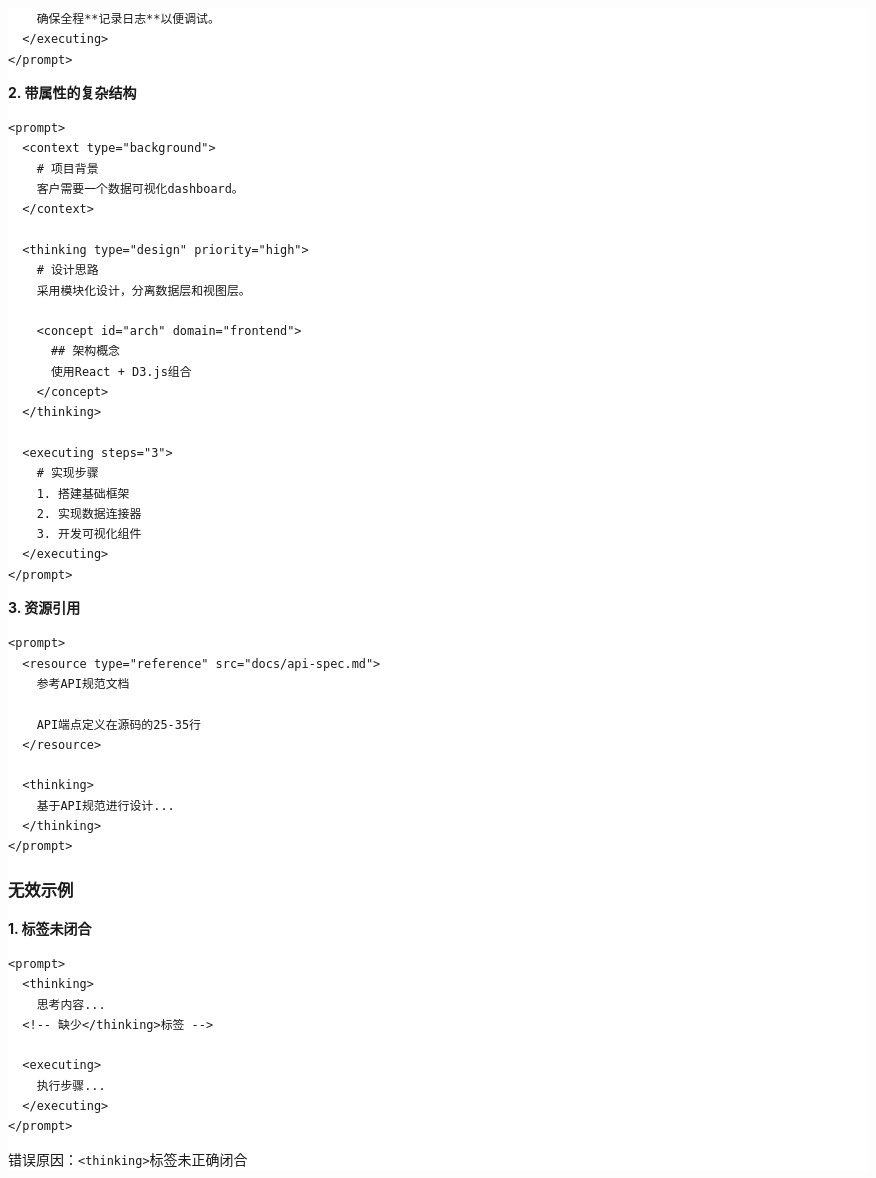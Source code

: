 ```
    确保全程**记录日志**以便调试。
  </executing>
</prompt>
```

**2. 带属性的复杂结构**
```
<prompt>
  <context type="background">
    # 项目背景
    客户需要一个数据可视化dashboard。
  </context>
  
  <thinking type="design" priority="high">
    # 设计思路
    采用模块化设计，分离数据层和视图层。
    
    <concept id="arch" domain="frontend">
      ## 架构概念
      使用React + D3.js组合
    </concept>
  </thinking>
  
  <executing steps="3">
    # 实现步骤
    1. 搭建基础框架
    2. 实现数据连接器
    3. 开发可视化组件
  </executing>
</prompt>
```

**3. 资源引用**
```
<prompt>
  <resource type="reference" src="docs/api-spec.md">
    参考API规范文档
    
    API端点定义在源码的25-35行
  </resource>
  
  <thinking>
    基于API规范进行设计...
  </thinking>
</prompt>
```

### 无效示例

**1. 标签未闭合**
```
<prompt>
  <thinking>
    思考内容...
  <!-- 缺少</thinking>标签 -->
  
  <executing>
    执行步骤...
  </executing>
</prompt>
```
错误原因：`<thinking>`标签未正确闭合
